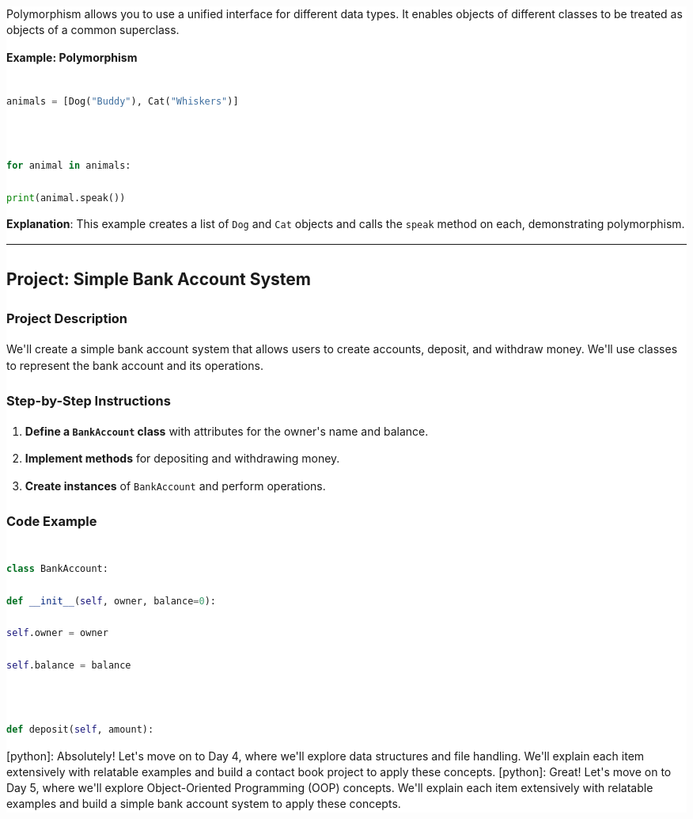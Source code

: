   

Polymorphism allows you to use a unified interface for different data types. It enables objects of different classes to be treated as objects of a common superclass.

  

**Example: Polymorphism**

  

```python

animals = [Dog("Buddy"), Cat("Whiskers")]

  

for animal in animals:

print(animal.speak())

```

  

**Explanation**: This example creates a list of `Dog` and `Cat` objects and calls the `speak` method on each, demonstrating polymorphism.

  

---

  

## Project: Simple Bank Account System

  

### Project Description

  

We'll create a simple bank account system that allows users to create accounts, deposit, and withdraw money. We'll use classes to represent the bank account and its operations.

  

### Step-by-Step Instructions

  

1. **Define a `BankAccount` class** with attributes for the owner's name and balance.

2. **Implement methods** for depositing and withdrawing money.

3. **Create instances** of `BankAccount` and perform operations.

  

### Code Example

  

```python

class BankAccount:

def __init__(self, owner, balance=0):

self.owner = owner

self.balance = balance

  

def deposit(self, amount):

```

[python]: Absolutely! Let's move on to Day 4, where we'll explore data structures and file handling. We'll explain each item extensively with relatable examples and build a contact book project to apply these concepts.
[python]: Great! Let's move on to Day 5, where we'll explore Object-Oriented Programming (OOP) concepts. We'll explain each item extensively with relatable examples and build a simple bank account system to apply these concepts.